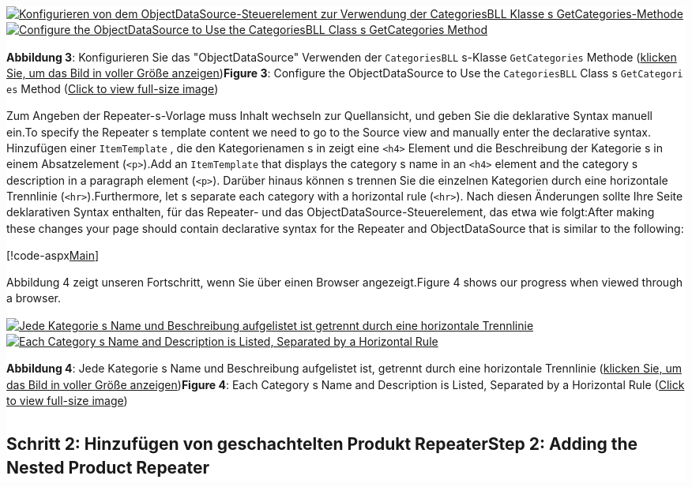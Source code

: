 <span data-ttu-id="176a1-132">[![Konfigurieren von dem ObjectDataSource-Steuerelement zur Verwendung der CategoriesBLL Klasse s GetCategories-Methode](nested-data-web-controls-vb/_static/image8.png)](nested-data-web-controls-vb/_static/image7.png)</span><span class="sxs-lookup"><span data-stu-id="176a1-132">[![Configure the ObjectDataSource to Use the CategoriesBLL Class s GetCategories Method](nested-data-web-controls-vb/_static/image8.png)](nested-data-web-controls-vb/_static/image7.png)</span></span>

<span data-ttu-id="176a1-133">**Abbildung 3**: Konfigurieren Sie das "ObjectDataSource" Verwenden der `CategoriesBLL` s-Klasse `GetCategories` Methode ([klicken Sie, um das Bild in voller Größe anzeigen](nested-data-web-controls-vb/_static/image9.png))</span><span class="sxs-lookup"><span data-stu-id="176a1-133">**Figure 3**: Configure the ObjectDataSource to Use the `CategoriesBLL` Class s `GetCategories` Method ([Click to view full-size image](nested-data-web-controls-vb/_static/image9.png))</span></span>

<span data-ttu-id="176a1-134">Zum Angeben der Repeater-s-Vorlage muss Inhalt wechseln zur Quellansicht, und geben Sie die deklarative Syntax manuell ein.</span><span class="sxs-lookup"><span data-stu-id="176a1-134">To specify the Repeater s template content we need to go to the Source view and manually enter the declarative syntax.</span></span> <span data-ttu-id="176a1-135">Hinzufügen einer `ItemTemplate` , die den Kategorienamen s in zeigt eine `<h4>` Element und die Beschreibung der Kategorie s in einem Absatzelement (`<p>`).</span><span class="sxs-lookup"><span data-stu-id="176a1-135">Add an `ItemTemplate` that displays the category s name in an `<h4>` element and the category s description in a paragraph element (`<p>`).</span></span> <span data-ttu-id="176a1-136">Darüber hinaus können s trennen Sie die einzelnen Kategorien durch eine horizontale Trennlinie (`<hr>`).</span><span class="sxs-lookup"><span data-stu-id="176a1-136">Furthermore, let s separate each category with a horizontal rule (`<hr>`).</span></span> <span data-ttu-id="176a1-137">Nach diesen Änderungen sollte Ihre Seite deklarativen Syntax enthalten, für das Repeater- und das ObjectDataSource-Steuerelement, das etwa wie folgt:</span><span class="sxs-lookup"><span data-stu-id="176a1-137">After making these changes your page should contain declarative syntax for the Repeater and ObjectDataSource that is similar to the following:</span></span>

[!code-aspx[Main](nested-data-web-controls-vb/samples/sample1.aspx)]

<span data-ttu-id="176a1-138">Abbildung 4 zeigt unseren Fortschritt, wenn Sie über einen Browser angezeigt.</span><span class="sxs-lookup"><span data-stu-id="176a1-138">Figure 4 shows our progress when viewed through a browser.</span></span>

<span data-ttu-id="176a1-139">[![Jede Kategorie s Name und Beschreibung aufgelistet ist getrennt durch eine horizontale Trennlinie](nested-data-web-controls-vb/_static/image11.png)](nested-data-web-controls-vb/_static/image10.png)</span><span class="sxs-lookup"><span data-stu-id="176a1-139">[![Each Category s Name and Description is Listed, Separated by a Horizontal Rule](nested-data-web-controls-vb/_static/image11.png)](nested-data-web-controls-vb/_static/image10.png)</span></span>

<span data-ttu-id="176a1-140">**Abbildung 4**: Jede Kategorie s Name und Beschreibung aufgelistet ist, getrennt durch eine horizontale Trennlinie ([klicken Sie, um das Bild in voller Größe anzeigen](nested-data-web-controls-vb/_static/image12.png))</span><span class="sxs-lookup"><span data-stu-id="176a1-140">**Figure 4**: Each Category s Name and Description is Listed, Separated by a Horizontal Rule ([Click to view full-size image](nested-data-web-controls-vb/_static/image12.png))</span></span>

## <a name="step-2-adding-the-nested-product-repeater"></a><span data-ttu-id="176a1-141">Schritt 2: Hinzufügen von geschachtelten Produkt Repeater</span><span class="sxs-lookup"><span data-stu-id="176a1-141">Step 2: Adding the Nested Product Repeater</span></span>
